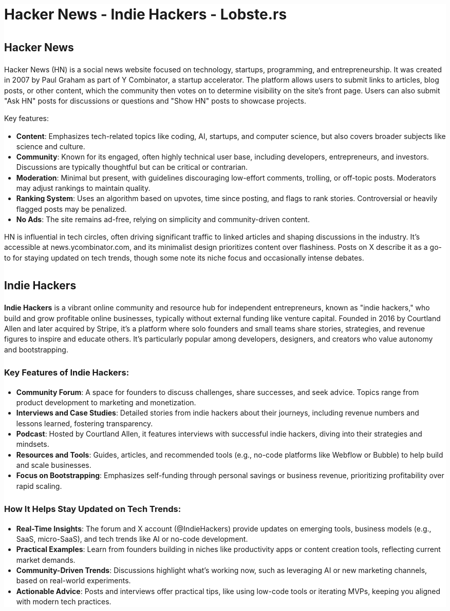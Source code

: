 # Hacker News - Indie Hackers - Lobste.rs

## Hacker News

Hacker News (HN) is a social news website focused on technology, startups, programming, and entrepreneurship. It was created in 2007 by Paul Graham as part of Y Combinator, a startup accelerator. The platform allows users to submit links to articles, blog posts, or other content, which the community then votes on to determine visibility on the site’s front page. Users can also submit "Ask HN" posts for discussions or questions and "Show HN" posts to showcase projects.

Key features:
- **Content**: Emphasizes tech-related topics like coding, AI, startups, and computer science, but also covers broader subjects like science and culture.
- **Community**: Known for its engaged, often highly technical user base, including developers, entrepreneurs, and investors. Discussions are typically thoughtful but can be critical or contrarian.
- **Moderation**: Minimal but present, with guidelines discouraging low-effort comments, trolling, or off-topic posts. Moderators may adjust rankings to maintain quality.
- **Ranking System**: Uses an algorithm based on upvotes, time since posting, and flags to rank stories. Controversial or heavily flagged posts may be penalized.
- **No Ads**: The site remains ad-free, relying on simplicity and community-driven content.

HN is influential in tech circles, often driving significant traffic to linked articles and shaping discussions in the industry. It’s accessible at news.ycombinator.com, and its minimalist design prioritizes content over flashiness. Posts on X describe it as a go-to for staying updated on tech trends, though some note its niche focus and occasionally intense debates.

## Indie Hackers

**Indie Hackers** is a vibrant online community and resource hub for independent entrepreneurs, known as "indie hackers," who build and grow profitable online businesses, typically without external funding like venture capital. Founded in 2016 by Courtland Allen and later acquired by Stripe, it’s a platform where solo founders and small teams share stories, strategies, and revenue figures to inspire and educate others. It’s particularly popular among developers, designers, and creators who value autonomy and bootstrapping.

### Key Features of Indie Hackers:
- **Community Forum**: A space for founders to discuss challenges, share successes, and seek advice. Topics range from product development to marketing and monetization.
- **Interviews and Case Studies**: Detailed stories from indie hackers about their journeys, including revenue numbers and lessons learned, fostering transparency.
- **Podcast**: Hosted by Courtland Allen, it features interviews with successful indie hackers, diving into their strategies and mindsets.
- **Resources and Tools**: Guides, articles, and recommended tools (e.g., no-code platforms like Webflow or Bubble) to help build and scale businesses.
- **Focus on Bootstrapping**: Emphasizes self-funding through personal savings or business revenue, prioritizing profitability over rapid scaling.

### How It Helps Stay Updated on Tech Trends:
- **Real-Time Insights**: The forum and X account (@IndieHackers) provide updates on emerging tools, business models (e.g., SaaS, micro-SaaS), and tech trends like AI or no-code development.[](https://www.indiehackers.com/)
- **Practical Examples**: Learn from founders building in niches like productivity apps or content creation tools, reflecting current market demands.[](https://createsell.com/blog/indie-hacking)
- **Community-Driven Trends**: Discussions highlight what’s working now, such as leveraging AI or new marketing channels, based on real-world experiments.
- **Actionable Advice**: Posts and interviews offer practical tips, like using low-code tools or iterating MVPs, keeping you aligned with modern tech practices.[](https://adlega.com/blog/the-practical-guide-to-becoming-a-successful-indie-hacker/)
